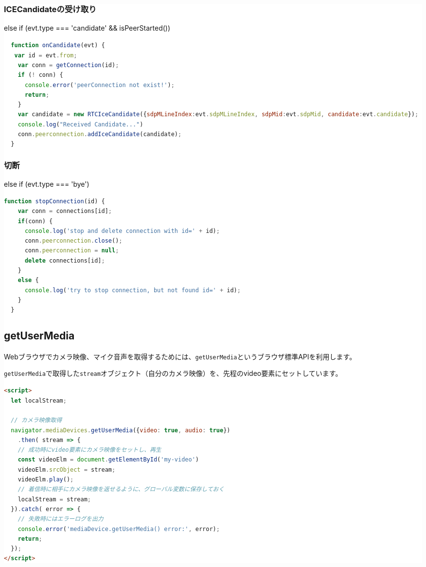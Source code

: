 

### ICECandidateの受け取り

else if (evt.type === 'candidate' && isPeerStarted())

```javascript
  function onCandidate(evt) {
   var id = evt.from;
    var conn = getConnection(id);
    if (! conn) {
      console.error('peerConnection not exist!');
      return;
    }
    var candidate = new RTCIceCandidate({sdpMLineIndex:evt.sdpMLineIndex, sdpMid:evt.sdpMid, candidate:evt.candidate});
    console.log("Received Candidate...")
    conn.peerconnection.addIceCandidate(candidate);
  }
```



### 切断

else if (evt.type === 'bye')

```javascript
function stopConnection(id) {
    var conn = connections[id];
    if(conn) {
      console.log('stop and delete connection with id=' + id);
      conn.peerconnection.close();
      conn.peerconnection = null;
      delete connections[id];
    }
    else {
      console.log('try to stop connection, but not found id=' + id);
    }
  }
```



## getUserMedia

Webブラウザでカメラ映像、マイク音声を取得するためには、`getUserMedia`というブラウザ標準APIを利用します。

`getUserMedia`で取得した`stream`オブジェクト（自分のカメラ映像）を、先程のvideo要素にセットしています。

```html
<script>
  let localStream;

  // カメラ映像取得
  navigator.mediaDevices.getUserMedia({video: true, audio: true})
    .then( stream => {
    // 成功時にvideo要素にカメラ映像をセットし、再生
    const videoElm = document.getElementById('my-video')
    videoElm.srcObject = stream;
    videoElm.play();
    // 着信時に相手にカメラ映像を返せるように、グローバル変数に保存しておく
    localStream = stream;
  }).catch( error => {
    // 失敗時にはエラーログを出力
    console.error('mediaDevice.getUserMedia() error:', error);
    return;
  });
</script>
```